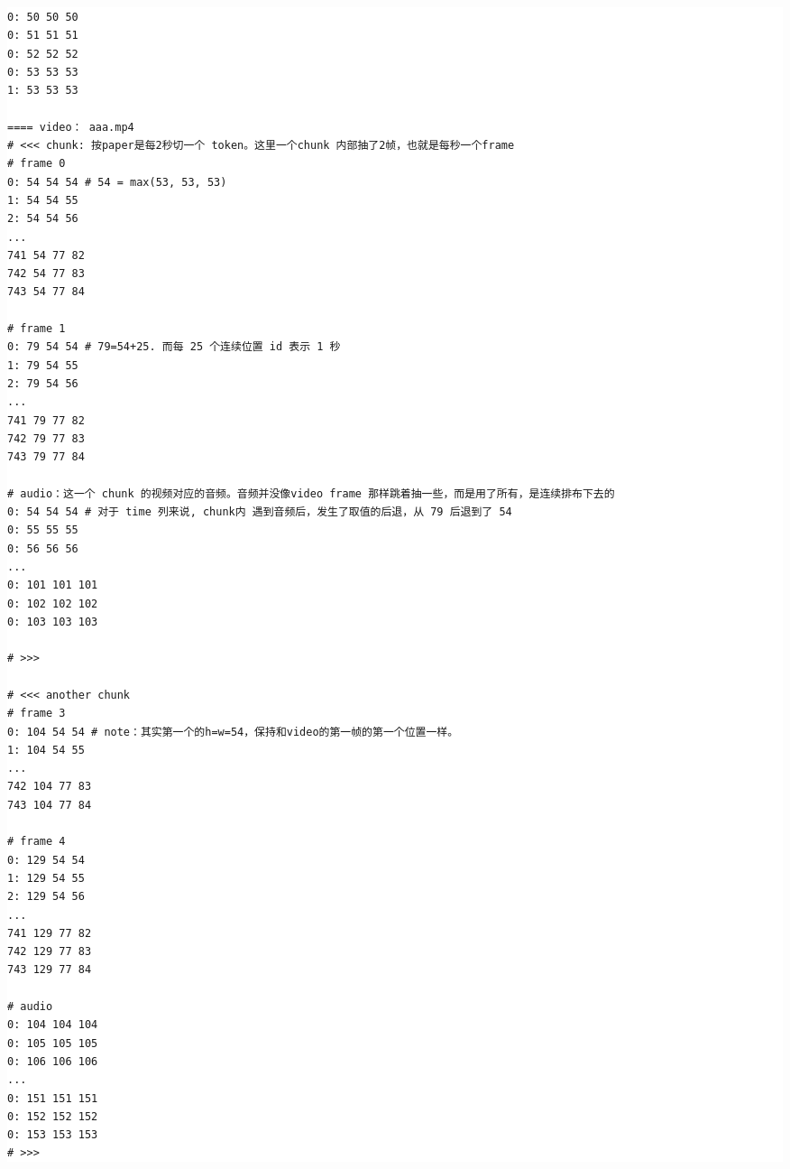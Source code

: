 ```
0: 50 50 50
0: 51 51 51
0: 52 52 52
0: 53 53 53
1: 53 53 53 

==== video： aaa.mp4
# <<< chunk: 按paper是每2秒切一个 token。这里一个chunk 内部抽了2帧，也就是每秒一个frame
# frame 0
0: 54 54 54 # 54 = max(53, 53, 53)
1: 54 54 55
2: 54 54 56
...
741 54 77 82
742 54 77 83
743 54 77 84

# frame 1
0: 79 54 54 # 79=54+25. 而每 25 个连续位置 id 表示 1 秒
1: 79 54 55
2: 79 54 56
...
741 79 77 82
742 79 77 83
743 79 77 84

# audio：这一个 chunk 的视频对应的音频。音频并没像video frame 那样跳着抽一些，而是用了所有，是连续排布下去的
0: 54 54 54 # 对于 time 列来说, chunk内 遇到音频后，发生了取值的后退，从 79 后退到了 54
0: 55 55 55
0: 56 56 56
...
0: 101 101 101
0: 102 102 102
0: 103 103 103

# >>>

# <<< another chunk
# frame 3
0: 104 54 54 # note：其实第一个的h=w=54，保持和video的第一帧的第一个位置一样。
1: 104 54 55
...
742 104 77 83
743 104 77 84

# frame 4
0: 129 54 54
1: 129 54 55
2: 129 54 56
...
741 129 77 82
742 129 77 83
743 129 77 84

# audio
0: 104 104 104
0: 105 105 105
0: 106 106 106
...
0: 151 151 151
0: 152 152 152
0: 153 153 153
# >>>
```